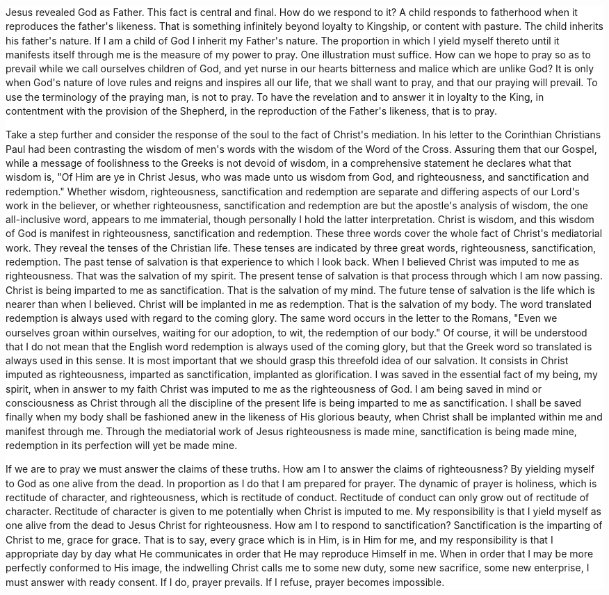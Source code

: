 Jesus revealed God as Father. This fact is central and final. How do we respond to it? A child responds to fatherhood when it reproduces the father's likeness. That is something infinitely beyond loyalty to Kingship, or content with pasture. The child inherits his father's nature. If I am a child of God I inherit my Father's nature. The proportion in which I yield myself thereto until it manifests itself through me is the measure of my power to pray. One illustration must suffice. How can we hope to pray so as to prevail while we call ourselves children of God, and yet nurse in our hearts bitterness and malice which are unlike God? It is only when God's nature of love rules and reigns and inspires all our life, that we shall want to pray, and that our praying will prevail. To use the terminology of the praying man, is not to pray. To have the revelation and to answer it in loyalty to the King, in contentment with the provision of the Shepherd, in the reproduction of the Father's likeness, that is to pray.

Take a step further and consider the response of the soul to the fact of Christ's mediation. In his letter to the Corinthian Christians Paul had been contrasting the wisdom of men's words with the wisdom of the Word of the Cross. Assuring them that our Gospel, while a message of foolishness to the Greeks is not devoid of wisdom, in a comprehensive statement he declares what that wisdom is, "Of Him are ye in Christ Jesus, who was made unto us wisdom from God, and righteousness, and sanctification and redemption." Whether wisdom, righteousness, sanctification and redemption are separate and differing aspects of our Lord's work in the believer, or whether righteousness, sanctification and redemption are but the apostle's analysis of wisdom, the one all-inclusive word, appears to me immaterial, though personally I hold the latter interpretation. Christ is wisdom, and this wisdom of God is manifest in righteousness, sanctification and redemption. These three words cover the whole fact of Christ's mediatorial work. They reveal the tenses of the Christian life. These tenses are indicated by three great words, righteousness, sanctification, redemption. The past tense of salvation is that experience to which I look back. When I believed Christ was imputed to me as righteousness. That was the salvation of my spirit. The present tense of salvation is that process through which I am now passing. Christ is being imparted to me as sanctification. That is the salvation of my mind. The future tense of salvation is the life which is nearer than when I believed. Christ will be implanted in me as redemption. That is the salvation of my body. The word translated redemption is always used with regard to the coming glory. The same word occurs in the letter to the Romans, "Even we ourselves groan within ourselves, waiting for our adoption, to wit, the redemption of our body." Of course, it will be understood that I do not mean that the English word redemption is always used of the coming glory, but that the Greek word so translated is always used in this sense. It is most important that we should grasp this threefold idea of our salvation. It consists in Christ imputed as righteousness, imparted as sanctification, implanted as glorification. I was saved in the essential fact of my being, my spirit, when in answer to my faith Christ was imputed to me as the righteousness of God. I am being saved in mind or consciousness as Christ through all the discipline of the present life is being imparted to me as sanctification. I shall be saved finally when my body shall be fashioned anew in the likeness of His glorious beauty, when Christ shall be implanted within me and manifest through me. Through the mediatorial work of Jesus righteousness is made mine, sanctification is being made mine, redemption in its perfection will yet be made mine.

If we are to pray we must answer the claims of these truths. How am I to answer the claims of righteousness? By yielding myself to God as one alive from the dead. In proportion as I do that I am prepared for prayer. The dynamic of prayer is holiness, which is rectitude of character, and righteousness, which is rectitude of conduct. Rectitude of conduct can only grow out of rectitude of character. Rectitude of character is given to me potentially when Christ is imputed to me. My responsibility is that I yield myself as one alive from the dead to Jesus Christ for righteousness. How am I to respond to sanctification? Sanctification is the imparting of Christ to me, grace for grace. That is to say, every grace which is in Him, is in Him for me, and my responsibility is that I appropriate day by day what He communicates in order that He may reproduce Himself in me. When in order that I may be more perfectly conformed to His image, the indwelling Christ calls me to some new duty, some new sacrifice, some new enterprise, I must answer with ready consent. If I do, prayer prevails. If I refuse, prayer becomes impossible.
